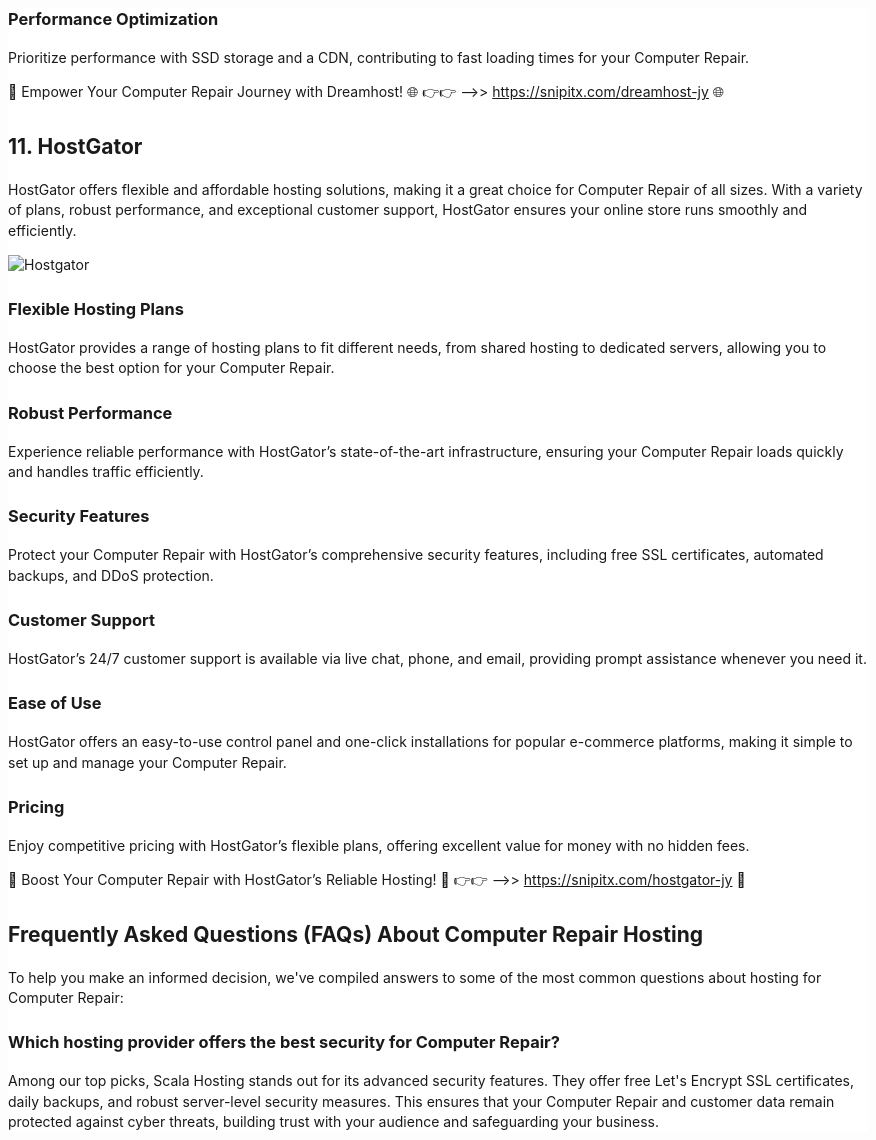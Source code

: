 ### Performance Optimization
Prioritize performance with SSD storage and a CDN, contributing to fast loading times for your Computer Repair.

🚀 Empower Your Computer Repair Journey with Dreamhost! 🌐
👉👉 -->> https://snipitx.com/dreamhost-jy 🌐

## 11. HostGator

HostGator offers flexible and affordable hosting solutions, making it a great choice for Computer Repair of all sizes. With a variety of plans, robust performance, and exceptional customer support, HostGator ensures your online store runs smoothly and efficiently.

![Hostgator](https://i.imgur.com/SNC0dSu.jpeg "Hostgator Hosting")

### Flexible Hosting Plans
HostGator provides a range of hosting plans to fit different needs, from shared hosting to dedicated servers, allowing you to choose the best option for your Computer Repair.

### Robust Performance
Experience reliable performance with HostGator’s state-of-the-art infrastructure, ensuring your Computer Repair loads quickly and handles traffic efficiently.

### Security Features
Protect your Computer Repair with HostGator’s comprehensive security features, including free SSL certificates, automated backups, and DDoS protection.

### Customer Support
HostGator’s 24/7 customer support is available via live chat, phone, and email, providing prompt assistance whenever you need it.

### Ease of Use
HostGator offers an easy-to-use control panel and one-click installations for popular e-commerce platforms, making it simple to set up and manage your Computer Repair.

### Pricing
Enjoy competitive pricing with HostGator’s flexible plans, offering excellent value for money with no hidden fees.

🌟 Boost Your Computer Repair with HostGator’s Reliable Hosting! 🚀
👉👉 -->> https://snipitx.com/hostgator-jy 🚀

## Frequently Asked Questions (FAQs) About Computer Repair Hosting

To help you make an informed decision, we've compiled answers to some of the most common questions about hosting for Computer Repair:

### Which hosting provider offers the best security for Computer Repair? 
Among our top picks, Scala Hosting stands out for its advanced security features. They offer free Let's Encrypt SSL certificates, daily backups, and robust server-level security measures. This ensures that your Computer Repair and customer data remain protected against cyber threats, building trust with your audience and safeguarding your business.
